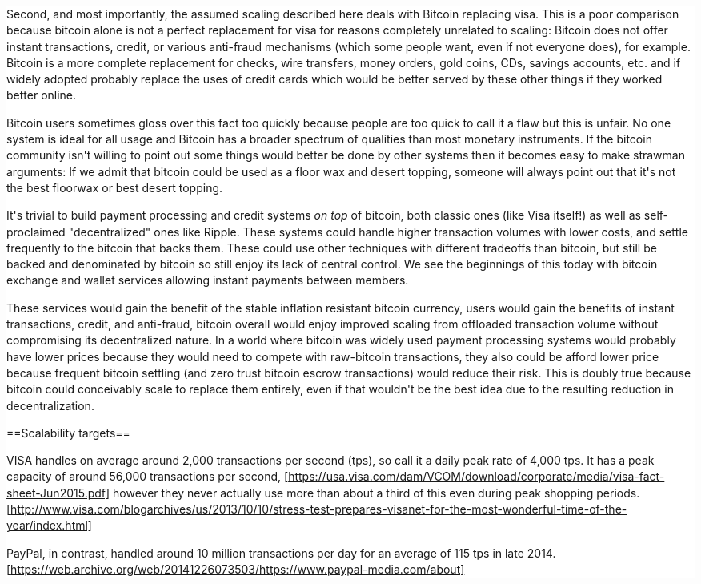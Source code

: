 Second, and most importantly, the assumed scaling described here deals with
Bitcoin replacing visa. This is a poor comparison because bitcoin alone is not a
perfect replacement for visa for reasons completely unrelated to scaling:
Bitcoin does not offer instant transactions, credit, or various anti-fraud
mechanisms (which some people want, even if not everyone does), for example.
Bitcoin is a more complete replacement for checks, wire transfers, money orders,
gold coins, CDs, savings accounts, etc. and if widely adopted probably replace
the uses of credit cards which would be better served by these other things if
they worked better online.

Bitcoin users sometimes gloss over this fact too quickly because people are too
quick to call it a flaw but this is unfair. No one system is ideal for all usage
and Bitcoin has a broader spectrum of qualities than most monetary instruments.
If the bitcoin community isn't willing to point out some things would better be
done by other systems then it becomes easy to make strawman arguments: If we
admit that bitcoin could be used as a floor wax and desert topping, someone will
always point out that it's not the best floorwax or best desert topping.

It's trivial to build payment processing and credit systems _on top_ of bitcoin,
both classic ones (like Visa itself!) as well as self-proclaimed "decentralized"
ones like Ripple. These systems could handle higher transaction volumes with
lower costs, and settle frequently to the bitcoin that backs them. These could
use other techniques with different tradeoffs than bitcoin, but still be backed
and denominated by bitcoin so still enjoy its lack of central control. We see
the beginnings of this today with bitcoin exchange and wallet services allowing
instant payments between members.

These services would gain the benefit of the stable inflation resistant bitcoin
currency, users would gain the benefits of instant transactions, credit, and
anti-fraud, bitcoin overall would enjoy improved scaling from offloaded
transaction volume without compromising its decentralized nature. In a world
where bitcoin was widely used payment processing systems would probably have
lower prices because they would need to compete with raw-bitcoin transactions,
they also could be afford lower price because frequent bitcoin settling (and
zero trust bitcoin escrow transactions) would reduce their risk. This is doubly
true because bitcoin could conceivably scale to replace them entirely, even if
that wouldn't be the best idea due to the resulting reduction in
decentralization.

==Scalability targets==

VISA handles on average around 2,000 transactions per second (tps), so call it a
daily peak rate of 4,000 tps. It has a peak capacity of around 56,000
transactions per second,
[https://usa.visa.com/dam/VCOM/download/corporate/media/visa-fact-sheet-Jun2015.pdf]
however they never actually use more than about a third of this even during peak
shopping periods.
[http://www.visa.com/blogarchives/us/2013/10/10/stress-test-prepares-visanet-for-the-most-wonderful-time-of-the-year/index.html]

PayPal, in contrast, handled around 10 million transactions per day for an
average of 115 tps in late 2014.
[https://web.archive.org/web/20141226073503/https://www.paypal-media.com/about]
